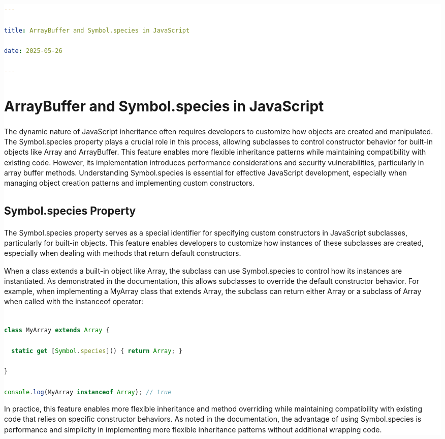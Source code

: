 ```yaml
---

title: ArrayBuffer and Symbol.species in JavaScript

date: 2025-05-26

---
```



# ArrayBuffer and Symbol.species in JavaScript

The dynamic nature of JavaScript inheritance often requires developers to customize how objects are created and manipulated. The Symbol.species property plays a crucial role in this process, allowing subclasses to control constructor behavior for built-in objects like Array and ArrayBuffer. This feature enables more flexible inheritance patterns while maintaining compatibility with existing code. However, its implementation introduces performance considerations and security vulnerabilities, particularly in array buffer methods. Understanding Symbol.species is essential for effective JavaScript development, especially when managing object creation patterns and implementing custom constructors.


## Symbol.species Property

The Symbol.species property serves as a special identifier for specifying custom constructors in JavaScript subclasses, particularly for built-in objects. This feature enables developers to customize how instances of these subclasses are created, especially when dealing with methods that return default constructors.

When a class extends a built-in object like Array, the subclass can use Symbol.species to control how its instances are instantiated. As demonstrated in the documentation, this allows subclasses to override the default constructor behavior. For example, when implementing a MyArray class that extends Array, the subclass can return either Array or a subclass of Array when called with the instanceof operator:

```javascript

class MyArray extends Array {

  static get [Symbol.species]() { return Array; }

}

console.log(MyArray instanceof Array); // true

```

In practice, this feature enables more flexible inheritance and method overriding while maintaining compatibility with existing code that relies on specific constructor behaviors. As noted in the documentation, the advantage of using Symbol.species is performance and simplicity in implementing more flexible inheritance patterns without additional wrapping code.
